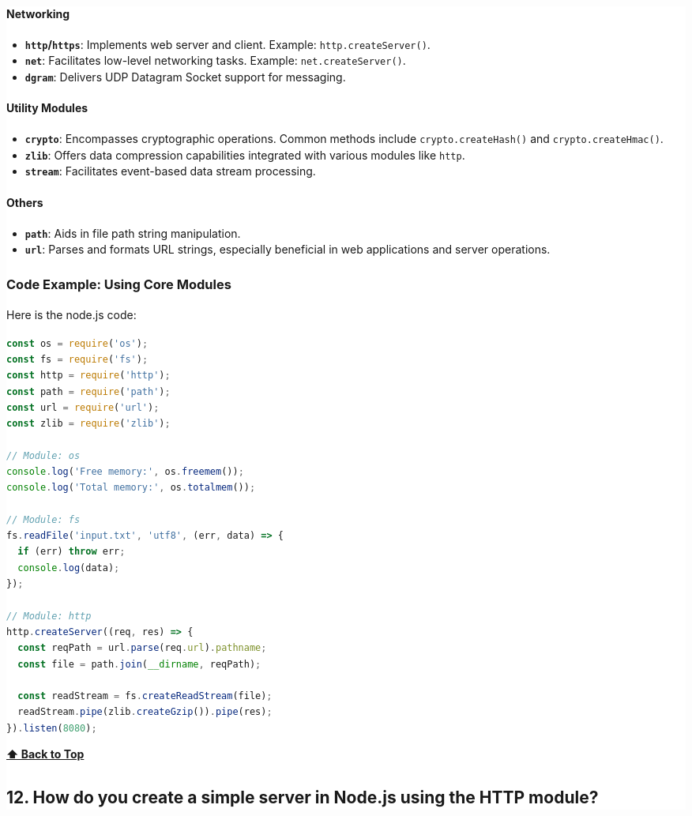 #### Networking

- **`http`/`https`**: Implements web server and client. Example: `http.createServer()`.
- **`net`**: Facilitates low-level networking tasks. Example: `net.createServer()`.
- **`dgram`**: Delivers UDP Datagram Socket support for messaging.

#### Utility Modules

- **`crypto`**: Encompasses cryptographic operations. Common methods include `crypto.createHash()` and `crypto.createHmac()`.
- **`zlib`**: Offers data compression capabilities integrated with various modules like `http`.
- **`stream`**: Facilitates event-based data stream processing.

#### Others

- **`path`**: Aids in file path string manipulation.
- **`url`**: Parses and formats URL strings, especially beneficial in web applications and server operations.

### Code Example: Using Core Modules

Here is the node.js code:

```js
const os = require('os');
const fs = require('fs');
const http = require('http');
const path = require('path');
const url = require('url');
const zlib = require('zlib');

// Module: os
console.log('Free memory:', os.freemem());
console.log('Total memory:', os.totalmem());

// Module: fs
fs.readFile('input.txt', 'utf8', (err, data) => {
  if (err) throw err;
  console.log(data);
});

// Module: http
http.createServer((req, res) => {
  const reqPath = url.parse(req.url).pathname;
  const file = path.join(__dirname, reqPath);

  const readStream = fs.createReadStream(file);
  readStream.pipe(zlib.createGzip()).pipe(res);
}).listen(8080);
```
**[⬆ Back to Top](#table-of-contents)**
<br>

## 12. How do you create a simple server in Node.js using the HTTP module?
